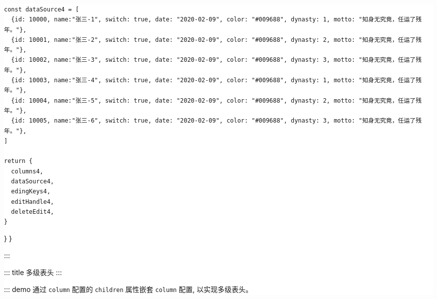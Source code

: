     const dataSource4 = [
      {id: 10000, name:"张三-1", switch: true, date: "2020-02-09", color: "#009688", dynasty: 1, motto: "知身无究竟，任运了残年。"},
      {id: 10001, name:"张三-2", switch: true, date: "2020-02-09", color: "#009688", dynasty: 2, motto: "知身无究竟，任运了残年。"},
      {id: 10002, name:"张三-3", switch: true, date: "2020-02-09", color: "#009688", dynasty: 3, motto: "知身无究竟，任运了残年。"},
      {id: 10003, name:"张三-4", switch: true, date: "2020-02-09", color: "#009688", dynasty: 1, motto: "知身无究竟，任运了残年。"},
      {id: 10004, name:"张三-5", switch: true, date: "2020-02-09", color: "#009688", dynasty: 2, motto: "知身无究竟，任运了残年。"},
      {id: 10005, name:"张三-6", switch: true, date: "2020-02-09", color: "#009688", dynasty: 3, motto: "知身无究竟，任运了残年。"},
    ]

    return {
      columns4,
      dataSource4,
      edingKeys4,
      editHandle4,
      deleteEdit4,
    }
  }
}
</script>

:::

::: title 多级表头
:::

::: demo 通过 `column` 配置的 `children` 属性嵌套 `column` 配置, 以实现多级表头。

<template>
  <lay-table :default-toolbar="true" :columns="columns5" :data-source="dataSource5"></lay-table>
</template>

<script>
import { ref } from 'vue'

export default {
  setup() {

    const columns5 = [
      {
        title:"编号",
        width:"120px",
        key:"id"
      },
      {
        title:"名称",
        width:"100px",
        key:"name"
      },
      {
        title:"性别",
        width:"100px",
        key:"sex"
      },
      {
        title:"地址",
        children: [
          { title: "省", key: "prov", width: "100px" },
          { title: "市", key: "city", width: "100px" },
          { title: "区", key: "area", width: "100px" },
        ]
      },